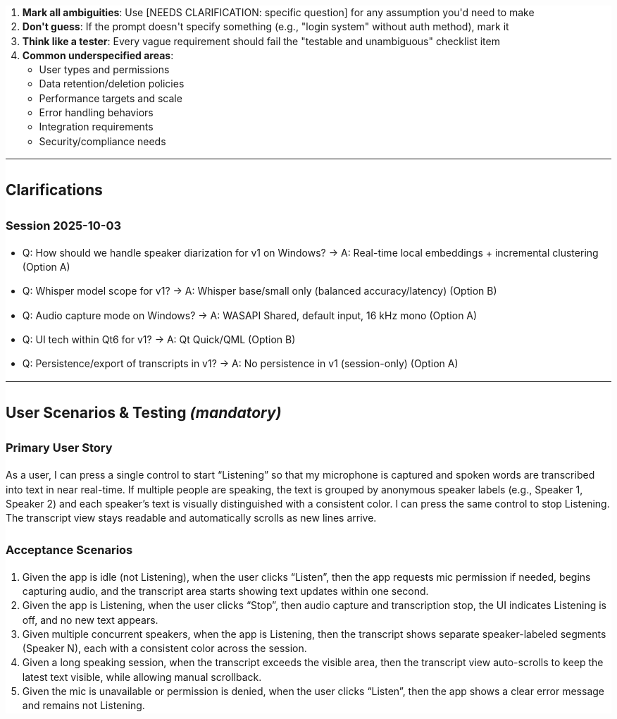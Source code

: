 1. **Mark all ambiguities**: Use [NEEDS CLARIFICATION: specific question] for any assumption you'd need to make
2. **Don't guess**: If the prompt doesn't specify something (e.g., "login system" without auth method), mark it
3. **Think like a tester**: Every vague requirement should fail the "testable and unambiguous" checklist item
4. **Common underspecified areas**:
   - User types and permissions
   - Data retention/deletion policies  
   - Performance targets and scale
   - Error handling behaviors
   - Integration requirements
   - Security/compliance needs

---

## Clarifications

### Session 2025-10-03

- Q: How should we handle speaker diarization for v1 on Windows? → A: Real-time local embeddings +
   incremental clustering (Option A)

- Q: Whisper model scope for v1? → A: Whisper base/small only (balanced accuracy/latency) (Option B)

- Q: Audio capture mode on Windows? → A: WASAPI Shared, default input, 16 kHz mono (Option A)

- Q: UI tech within Qt6 for v1? → A: Qt Quick/QML (Option B)

- Q: Persistence/export of transcripts in v1? → A: No persistence in v1 (session-only) (Option A)

---
 
 

## User Scenarios & Testing *(mandatory)*

### Primary User Story

As a user, I can press a single control to start “Listening” so that my microphone is captured and
spoken words are transcribed into text in near real-time. If multiple people are speaking, the text
is grouped by anonymous speaker labels (e.g., Speaker 1, Speaker 2) and each speaker’s text is
visually distinguished with a consistent color. I can press the same control to stop Listening.
The transcript view stays readable and automatically scrolls as new lines arrive.

### Acceptance Scenarios

1. Given the app is idle (not Listening), when the user clicks “Listen”, then the app requests mic
    permission if needed, begins capturing audio, and the transcript area starts showing text updates
    within one second.
2. Given the app is Listening, when the user clicks “Stop”, then audio capture and transcription
    stop, the UI indicates Listening is off, and no new text appears.
3. Given multiple concurrent speakers, when the app is Listening, then the transcript shows
    separate speaker-labeled segments (Speaker N), each with a consistent color across the session.
4. Given a long speaking session, when the transcript exceeds the visible area, then the transcript
    view auto-scrolls to keep the latest text visible, while allowing manual scrollback.
5. Given the mic is unavailable or permission is denied, when the user clicks “Listen”, then the app
    shows a clear error message and remains not Listening.
